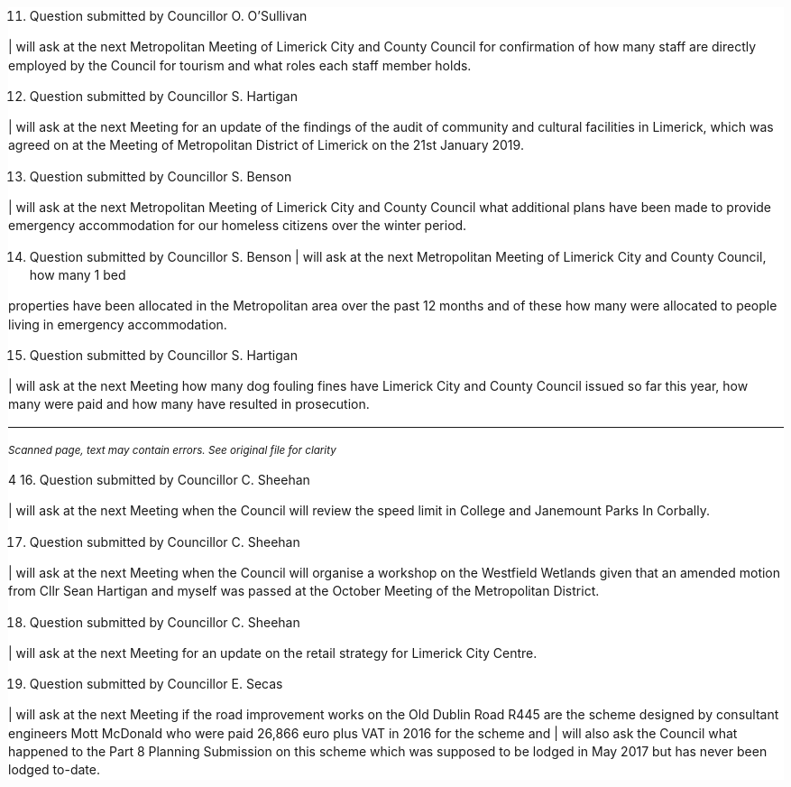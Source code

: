 11. Question submitted by Councillor O. O’Sullivan

| will ask at the next Metropolitan Meeting of Limerick City and County Council for confirmation of
how many staff are directly employed by the Council for tourism and what roles each staff member
holds.

12. Question submitted by Councillor S. Hartigan

| will ask at the next Meeting for an update of the findings of the audit of community and cultural
facilities in Limerick, which was agreed on at the Meeting of Metropolitan District of Limerick on the
21st January 2019.

13. Question submitted by Councillor S. Benson

| will ask at the next Metropolitan Meeting of Limerick City and County Council what additional plans
have been made to provide emergency accommodation for our homeless citizens over the winter
period.

14. Question submitted by Councillor S. Benson
| will ask at the next Metropolitan Meeting of Limerick City and County Council, how many 1 bed

properties have been allocated in the Metropolitan area over the past 12 months and of these how
many were allocated to people living in emergency accommodation.

15. Question submitted by Councillor S. Hartigan

| will ask at the next Meeting how many dog fouling fines have Limerick City and County Council
issued so far this year, how many were paid and how many have resulted in prosecution.


---
*<small>Scanned page, text may contain errors. See original file for clarity</small>*  

4
16. Question submitted by Councillor C. Sheehan

| will ask at the next Meeting when the Council will review the speed limit in College and Janemount
Parks In Corbally.

17. Question submitted by Councillor C. Sheehan

| will ask at the next Meeting when the Council will organise a workshop on the Westfield
Wetlands given that an amended motion from Cllr Sean Hartigan and myself was passed at the
October Meeting of the Metropolitan District.

18. Question submitted by Councillor C. Sheehan

| will ask at the next Meeting for an update on the retail strategy for Limerick City Centre.

19. Question submitted by Councillor E. Secas

| will ask at the next Meeting if the road improvement works on the Old Dublin Road R445 are the
scheme designed by consultant engineers Mott McDonald who were paid 26,866 euro plus VAT in
2016 for the scheme and | will also ask the Council what happened to the Part 8 Planning Submission
on this scheme which was supposed to be lodged in May 2017 but has never been lodged to-date.
